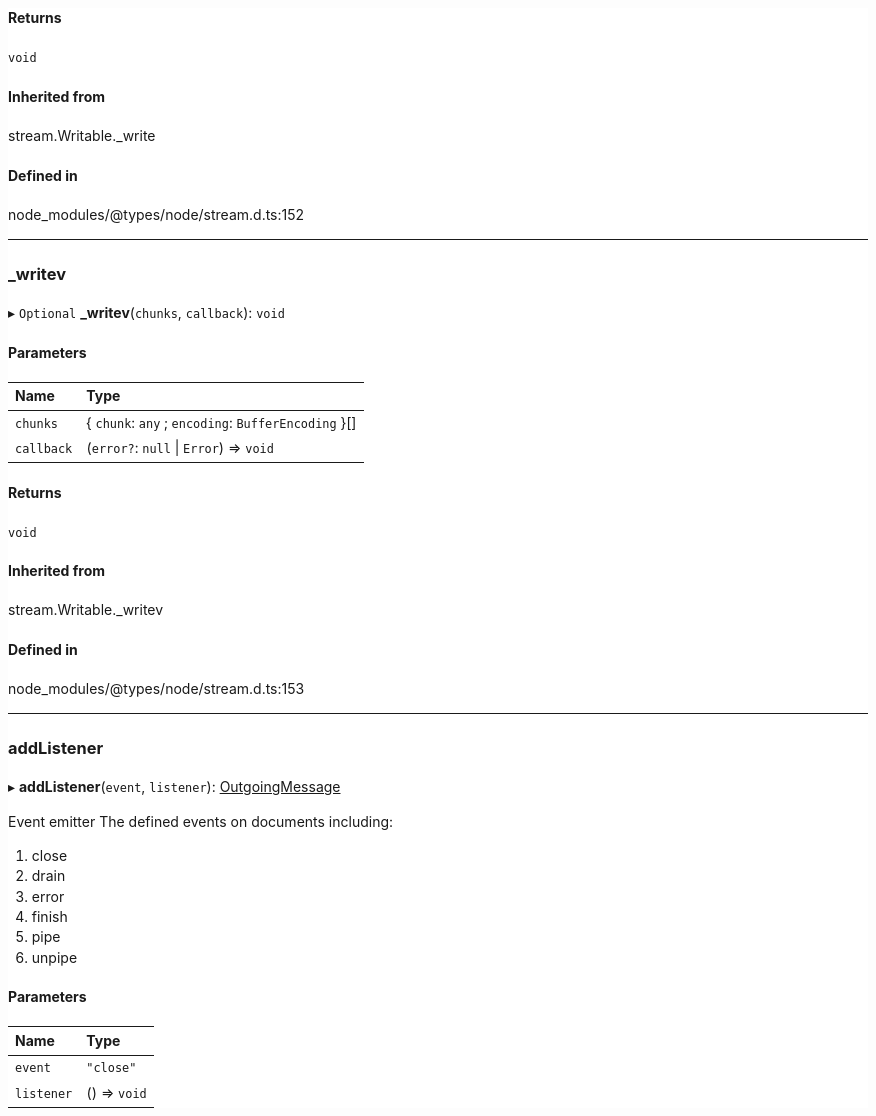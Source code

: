 #### Returns

`void`

#### Inherited from

stream.Writable.\_write

#### Defined in

node_modules/@types/node/stream.d.ts:152

___

### \_writev

▸ `Optional` **_writev**(`chunks`, `callback`): `void`

#### Parameters

| Name | Type |
| :------ | :------ |
| `chunks` | { `chunk`: `any` ; `encoding`: `BufferEncoding`  }[] |
| `callback` | (`error?`: ``null`` \| `Error`) => `void` |

#### Returns

`void`

#### Inherited from

stream.Writable.\_writev

#### Defined in

node_modules/@types/node/stream.d.ts:153

___

### addListener

▸ **addListener**(`event`, `listener`): [OutgoingMessage](http.outgoingmessage.md)

Event emitter
The defined events on documents including:
1. close
2. drain
3. error
4. finish
5. pipe
6. unpipe

#### Parameters

| Name | Type |
| :------ | :------ |
| `event` | ``"close"`` |
| `listener` | () => `void` |
